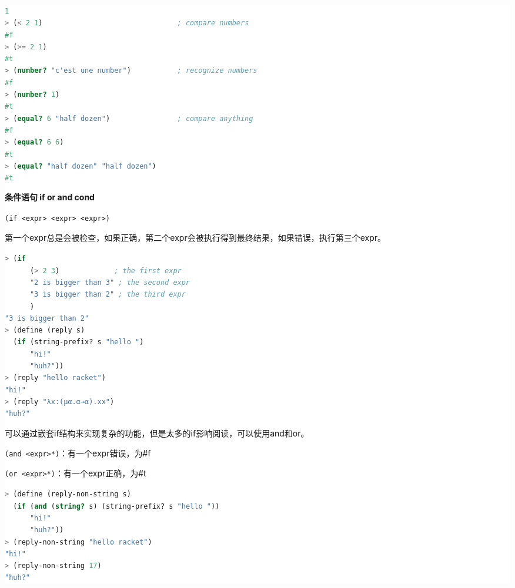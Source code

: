 ```scheme
1
> (< 2 1)                                ; compare numbers
#f
> (>= 2 1)
#t
> (number? "c'est une number")           ; recognize numbers
#f
> (number? 1)
#t
> (equal? 6 "half dozen")                ; compare anything
#f
> (equal? 6 6)
#t
> (equal? "half dozen" "half dozen")
#t
```



**条件语句 if or and cond**

`(if <expr> <expr> <expr>)`

第一个expr总是会被检查，如果正确，第二个expr会被执行得到最终结果，如果错误，执行第三个expr。

```scheme
> (if 
   	  (> 2 3)		      ; the first expr
      "2 is bigger than 3" ; the second expr
      "3 is bigger than 2" ; the third expr
      )
"3 is bigger than 2"
> (define (reply s)
  (if (string-prefix? s "hello ")
      "hi!"
      "huh?"))
> (reply "hello racket")
"hi!"
> (reply "λx:(μα.α→α).xx")
"huh?"
```

可以通过嵌套if结构来实现复杂的功能，但是太多的if影响阅读，可以使用and和or。

`(and <expr>*)`：有一个expr错误，为#f

`(or <expr>*)`：有一个expr正确，为#t

```scheme
> (define (reply-non-string s)
  (if (and (string? s) (string-prefix? s "hello "))
      "hi!"
      "huh?"))
> (reply-non-string "hello racket")
"hi!"
> (reply-non-string 17)
"huh?"
```
